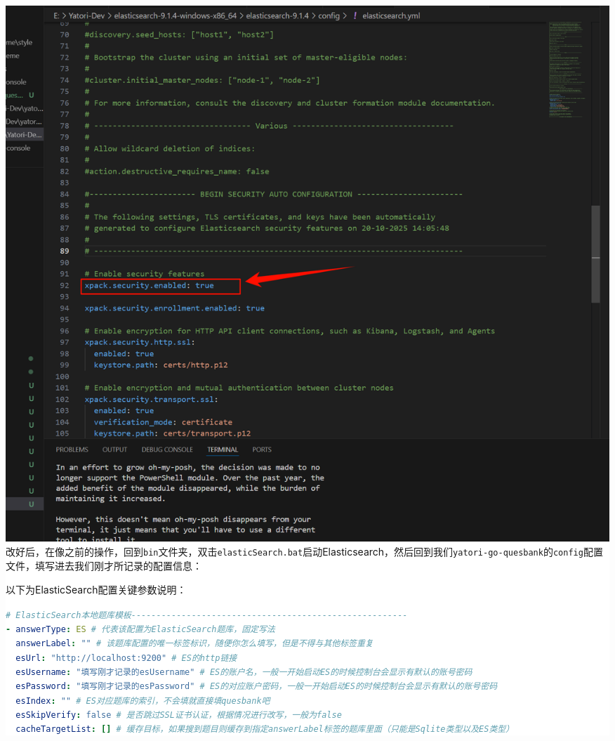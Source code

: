 ![alt text](./assets/img/10.png)
改好后，在像之前的操作，回到`bin`文件夹，双击`elasticSearch.bat`启动Elasticsearch，然后回到我们`yatori-go-quesbank`的`config`配置文件，填写进去我们刚才所记录的配置信息：

以下为ElasticSearch配置关键参数说明：
```yaml
# ElasticSearch本地题库模板-------------------------------------------------------
- answerType: ES # 代表该配置为ElasticSearch题库，固定写法
  answerLabel: "" # 该题库配置的唯一标签标识，随便你怎么填写，但是不得与其他标签重复
  esUrl: "http://localhost:9200" # ES的http链接
  esUsername: "填写刚才记录的esUsername" # ES的账户名，一般一开始启动ES的时候控制台会显示有默认的账号密码
  esPassword: "填写刚才记录的esPassword" # ES的对应账户密码，一般一开始启动ES的时候控制台会显示有默认的账号密码
  esIndex: "" # ES对应题库的索引，不会填就直接填quesbank吧
  esSkipVerify: false # 是否跳过SSL证书认证，根据情况进行改写，一般为false
  cacheTargetList: [] # 缓存目标，如果搜到题目则缓存到指定answerLabel标签的题库里面（只能是Sqlite类型以及ES类型）
```
